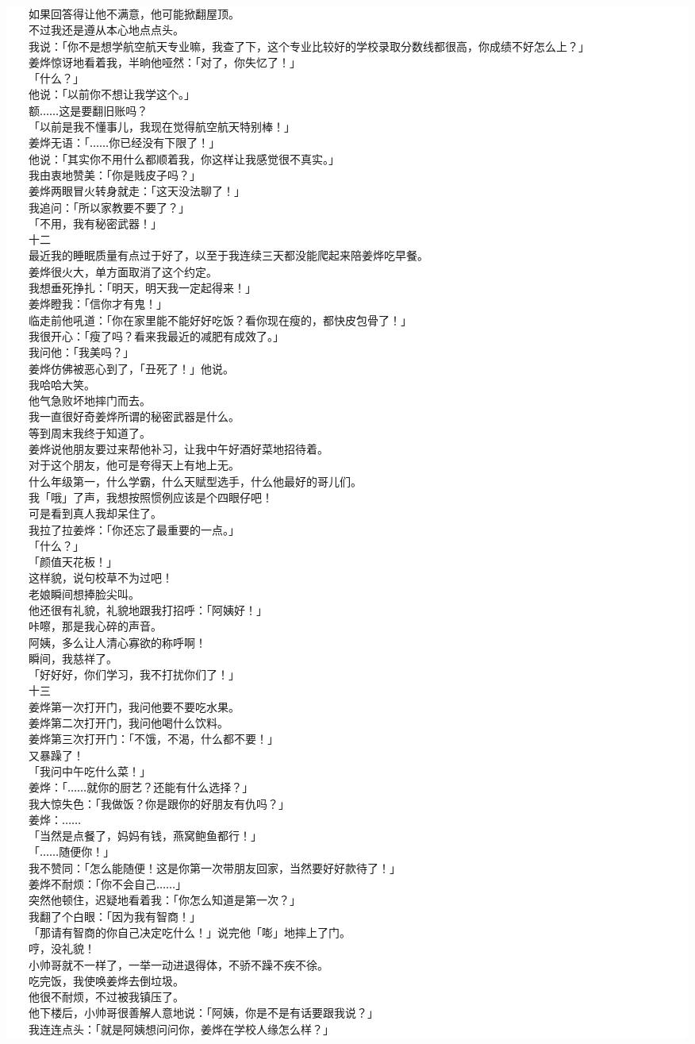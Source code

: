 &emsp;&emsp;如果回答得让他不满意，他可能掀翻屋顶。  
&emsp;&emsp;不过我还是遵从本心地点点头。  
&emsp;&emsp;我说：「你不是想学航空航天专业嘛，我查了下，这个专业比较好的学校录取分数线都很高，你成绩不好怎么上？」  
&emsp;&emsp;姜烨惊讶地看着我，半晌他哑然：「对了，你失忆了！」  
&emsp;&emsp;「什么？」  
&emsp;&emsp;他说：「以前你不想让我学这个。」  
&emsp;&emsp;额……这是要翻旧账吗？  
&emsp;&emsp;「以前是我不懂事儿，我现在觉得航空航天特别棒！」  
&emsp;&emsp;姜烨无语：「……你已经没有下限了！」  
&emsp;&emsp;他说：「其实你不用什么都顺着我，你这样让我感觉很不真实。」  
&emsp;&emsp;我由衷地赞美：「你是贱皮子吗？」  
&emsp;&emsp;姜烨两眼冒火转身就走：「这天没法聊了！」  
&emsp;&emsp;我追问：「所以家教要不要了？」  
&emsp;&emsp;「不用，我有秘密武器！」  
&emsp;&emsp;十二  
&emsp;&emsp;最近我的睡眠质量有点过于好了，以至于我连续三天都没能爬起来陪姜烨吃早餐。  
&emsp;&emsp;姜烨很火大，单方面取消了这个约定。  
&emsp;&emsp;我想垂死挣扎：「明天，明天我一定起得来！」  
&emsp;&emsp;姜烨瞪我：「信你才有鬼！」  
&emsp;&emsp;临走前他吼道：「你在家里能不能好好吃饭？看你现在瘦的，都快皮包骨了！」  
&emsp;&emsp;我很开心：「瘦了吗？看来我最近的减肥有成效了。」  
&emsp;&emsp;我问他：「我美吗？」  
&emsp;&emsp;姜烨仿佛被恶心到了，「丑死了！」他说。  
&emsp;&emsp;我哈哈大笑。  
&emsp;&emsp;他气急败坏地摔门而去。  
&emsp;&emsp;我一直很好奇姜烨所谓的秘密武器是什么。  
&emsp;&emsp;等到周末我终于知道了。  
&emsp;&emsp;姜烨说他朋友要过来帮他补习，让我中午好酒好菜地招待着。  
&emsp;&emsp;对于这个朋友，他可是夸得天上有地上无。  
&emsp;&emsp;什么年级第一，什么学霸，什么天赋型选手，什么他最好的哥儿们。  
&emsp;&emsp;我「哦」了声，我想按照惯例应该是个四眼仔吧！  
&emsp;&emsp;可是看到真人我却呆住了。  
&emsp;&emsp;我拉了拉姜烨：「你还忘了最重要的一点。」  
&emsp;&emsp;「什么？」  
&emsp;&emsp;「颜值天花板！」  
&emsp;&emsp;这样貌，说句校草不为过吧！  
&emsp;&emsp;老娘瞬间想捧脸尖叫。  
&emsp;&emsp;他还很有礼貌，礼貌地跟我打招呼：「阿姨好！」  
&emsp;&emsp;咔嚓，那是我心碎的声音。  
&emsp;&emsp;阿姨，多么让人清心寡欲的称呼啊！  
&emsp;&emsp;瞬间，我慈祥了。  
&emsp;&emsp;「好好好，你们学习，我不打扰你们了！」  
&emsp;&emsp;十三  
&emsp;&emsp;姜烨第一次打开门，我问他要不要吃水果。  
&emsp;&emsp;姜烨第二次打开门，我问他喝什么饮料。  
&emsp;&emsp;姜烨第三次打开门：「不饿，不渴，什么都不要！」  
&emsp;&emsp;又暴躁了！  
&emsp;&emsp;「我问中午吃什么菜！」  
&emsp;&emsp;姜烨：「……就你的厨艺？还能有什么选择？」  
&emsp;&emsp;我大惊失色：「我做饭？你是跟你的好朋友有仇吗？」  
&emsp;&emsp;姜烨：……  
&emsp;&emsp;「当然是点餐了，妈妈有钱，燕窝鲍鱼都行！」  
&emsp;&emsp;「……随便你！」  
&emsp;&emsp;我不赞同：「怎么能随便！这是你第一次带朋友回家，当然要好好款待了！」  
&emsp;&emsp;姜烨不耐烦：「你不会自己……」  
&emsp;&emsp;突然他顿住，迟疑地看着我：「你怎么知道是第一次？」  
&emsp;&emsp;我翻了个白眼：「因为我有智商！」  
&emsp;&emsp;「那请有智商的你自己决定吃什么！」说完他「嘭」地摔上了门。  
&emsp;&emsp;哼，没礼貌！  
&emsp;&emsp;小帅哥就不一样了，一举一动进退得体，不骄不躁不疾不徐。  
&emsp;&emsp;吃完饭，我使唤姜烨去倒垃圾。  
&emsp;&emsp;他很不耐烦，不过被我镇压了。  
&emsp;&emsp;他下楼后，小帅哥很善解人意地说：「阿姨，你是不是有话要跟我说？」  
&emsp;&emsp;我连连点头：「就是阿姨想问问你，姜烨在学校人缘怎么样？」  